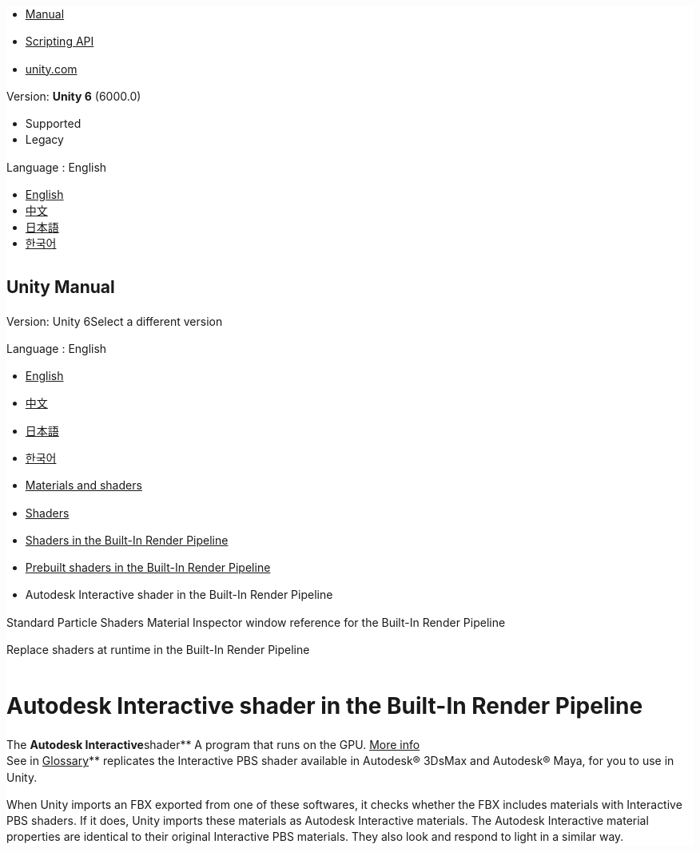 [](https://docs.unity3d.com)

  * [Manual](../Manual/index.html)
  * [Scripting API](../ScriptReference/index.html)

  * [unity.com](https://unity.com/)

Version: **Unity 6** (6000.0)

  * Supported
  * Legacy

Language : English

  * [English](/Manual/Shader-Autodesk-Interactive.html)
  * [中文](/cn/current/Manual/Shader-Autodesk-Interactive.html)
  * [日本語](/ja/current/Manual/Shader-Autodesk-Interactive.html)
  * [한국어](/kr/current/Manual/Shader-Autodesk-Interactive.html)

[](https://docs.unity3d.com)

## Unity Manual

Version: Unity 6Select a different version

Language : English

  * [English](/Manual/Shader-Autodesk-Interactive.html)
  * [中文](/cn/current/Manual/Shader-Autodesk-Interactive.html)
  * [日本語](/ja/current/Manual/Shader-Autodesk-Interactive.html)
  * [한국어](/kr/current/Manual/Shader-Autodesk-Interactive.html)

  * [Materials and shaders](materials-and-shaders.html)
  * [Shaders](Shaders.html)
  * [Shaders in the Built-In Render Pipeline](shader-built-in-birp-landing.html)
  * [Prebuilt shaders in the Built-In Render Pipeline](shader-built-in-birp.html)
  * Autodesk Interactive shader in the Built-In Render Pipeline

[](shader-StandardParticleShaders.html)

Standard Particle Shaders Material Inspector window reference for the Built-In
Render Pipeline

[](SL-ShaderReplacement.html)

Replace shaders at runtime in the Built-In Render Pipeline

# Autodesk Interactive shader in the Built-In Render Pipeline

The **Autodesk Interactive**shader** A program that runs on the GPU. [More
info](Shaders.html)  
See in [Glossary](Glossary.html#Shader)** replicates the Interactive PBS
shader available in Autodesk® 3DsMax and Autodesk® Maya, for you to use in
Unity.

When Unity imports an FBX exported from one of these softwares, it checks
whether the FBX includes materials with Interactive PBS shaders. If it does,
Unity imports these materials as Autodesk Interactive materials. The Autodesk
Interactive material properties are identical to their original Interactive
PBS materials. They also look and respond to light in a similar way.
